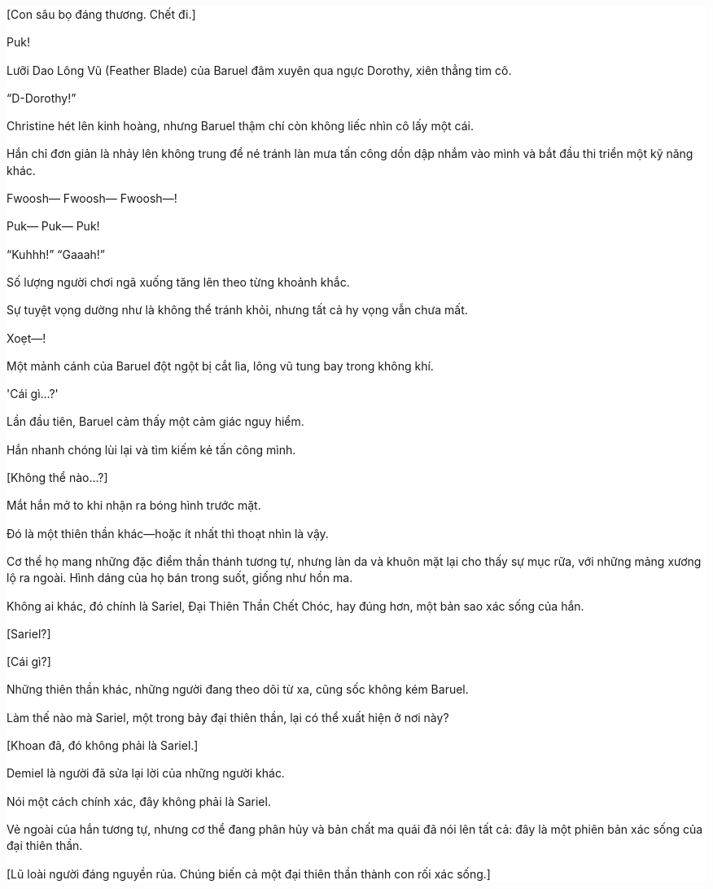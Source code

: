 [Con sâu bọ đáng thương. Chết đi.]

Puk!

Lưỡi Dao Lông Vũ (Feather Blade) của Baruel đâm xuyên qua ngực Dorothy, xiên thẳng tim cô.

“D-Dorothy!”

Christine hét lên kinh hoàng, nhưng Baruel thậm chí còn không liếc nhìn cô lấy một cái.

Hắn chỉ đơn giản là nhảy lên không trung để né tránh làn mưa tấn công dồn dập nhắm vào mình và bắt đầu thi triển một kỹ năng khác.

Fwoosh— Fwoosh— Fwoosh—!

Puk— Puk— Puk!

“Kuhhh!”
“Gaaah!”

Số lượng người chơi ngã xuống tăng lên theo từng khoảnh khắc.

Sự tuyệt vọng dường như là không thể tránh khỏi, nhưng tất cả hy vọng vẫn chưa mất.

Xoẹt—!

Một mảnh cánh của Baruel đột ngột bị cắt lìa, lông vũ tung bay trong không khí.

'Cái gì…?'

Lần đầu tiên, Baruel cảm thấy một cảm giác nguy hiểm.

Hắn nhanh chóng lùi lại và tìm kiếm kẻ tấn công mình.

[Không thể nào…?]

Mắt hắn mở to khi nhận ra bóng hình trước mặt.

Đó là một thiên thần khác—hoặc ít nhất thì thoạt nhìn là vậy.

Cơ thể họ mang những đặc điểm thần thánh tương tự, nhưng làn da và khuôn mặt lại cho thấy sự mục rữa, với những mảng xương lộ ra ngoài. Hình dáng của họ bán trong suốt, giống như hồn ma.

Không ai khác, đó chính là Sariel, Đại Thiên Thần Chết Chóc, hay đúng hơn, một bản sao xác sống của hắn.

[Sariel?]

[Cái gì?]

Những thiên thần khác, những người đang theo dõi từ xa, cũng sốc không kém Baruel.

Làm thế nào mà Sariel, một trong bảy đại thiên thần, lại có thể xuất hiện ở nơi này?

[Khoan đã, đó không phải là Sariel.]

Demiel là người đã sửa lại lời của những người khác.

Nói một cách chính xác, đây không phải là Sariel.

Vẻ ngoài của hắn tương tự, nhưng cơ thể đang phân hủy và bản chất ma quái đã nói lên tất cả: đây là một phiên bản xác sống của đại thiên thần.

[Lũ loài người đáng nguyền rủa. Chúng biến cả một đại thiên thần thành con rối xác sống.]
